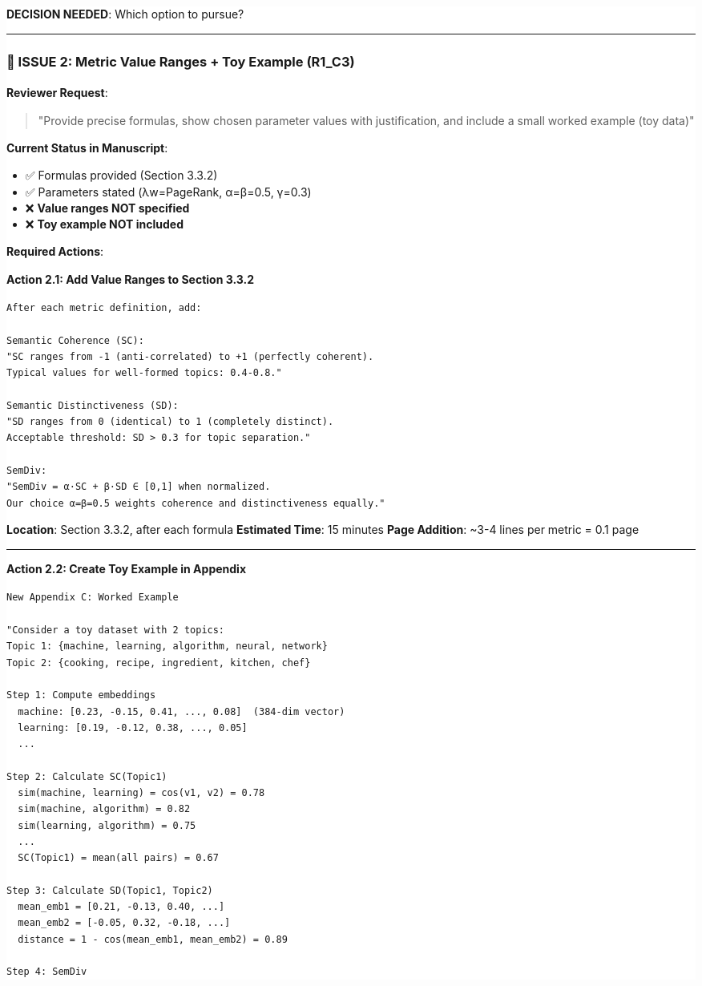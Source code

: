 **DECISION NEEDED**: Which option to pursue?

---

### 🚨 ISSUE 2: Metric Value Ranges + Toy Example (R1_C3)

**Reviewer Request**:
> "Provide precise formulas, show chosen parameter values with justification,
> and include a small worked example (toy data)"

**Current Status in Manuscript**:
- ✅ Formulas provided (Section 3.3.2)
- ✅ Parameters stated (λw=PageRank, α=β=0.5, γ=0.3)
- ❌ **Value ranges NOT specified**
- ❌ **Toy example NOT included**

**Required Actions**:

**Action 2.1: Add Value Ranges to Section 3.3.2**
```
After each metric definition, add:

Semantic Coherence (SC):
"SC ranges from -1 (anti-correlated) to +1 (perfectly coherent).
Typical values for well-formed topics: 0.4-0.8."

Semantic Distinctiveness (SD):
"SD ranges from 0 (identical) to 1 (completely distinct).
Acceptable threshold: SD > 0.3 for topic separation."

SemDiv:
"SemDiv = α·SC + β·SD ∈ [0,1] when normalized.
Our choice α=β=0.5 weights coherence and distinctiveness equally."
```

**Location**: Section 3.3.2, after each formula
**Estimated Time**: 15 minutes
**Page Addition**: ~3-4 lines per metric = 0.1 page

---

**Action 2.2: Create Toy Example in Appendix**
```
New Appendix C: Worked Example

"Consider a toy dataset with 2 topics:
Topic 1: {machine, learning, algorithm, neural, network}
Topic 2: {cooking, recipe, ingredient, kitchen, chef}

Step 1: Compute embeddings
  machine: [0.23, -0.15, 0.41, ..., 0.08]  (384-dim vector)
  learning: [0.19, -0.12, 0.38, ..., 0.05]
  ...

Step 2: Calculate SC(Topic1)
  sim(machine, learning) = cos(v1, v2) = 0.78
  sim(machine, algorithm) = 0.82
  sim(learning, algorithm) = 0.75
  ...
  SC(Topic1) = mean(all pairs) = 0.67

Step 3: Calculate SD(Topic1, Topic2)
  mean_emb1 = [0.21, -0.13, 0.40, ...]
  mean_emb2 = [-0.05, 0.32, -0.18, ...]
  distance = 1 - cos(mean_emb1, mean_emb2) = 0.89

Step 4: SemDiv
```